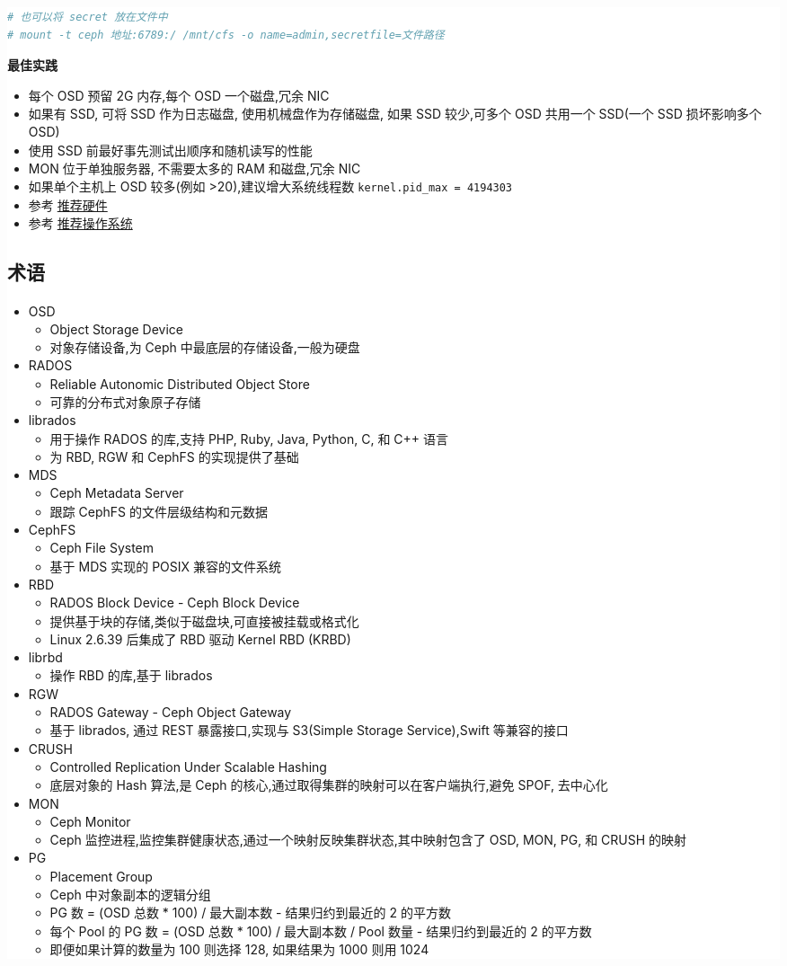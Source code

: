 ```bash
# 也可以将 secret 放在文件中
# mount -t ceph 地址:6789:/ /mnt/cfs -o name=admin,secretfile=文件路径

```

__最佳实践__

* 每个 OSD 预留 2G 内存,每个 OSD 一个磁盘,冗余 NIC
* 如果有 SSD, 可将 SSD 作为日志磁盘, 使用机械盘作为存储磁盘, 如果 SSD 较少,可多个 OSD 共用一个 SSD(一个 SSD 损坏影响多个 OSD)
* 使用 SSD 前最好事先测试出顺序和随机读写的性能
* MON 位于单独服务器, 不需要太多的 RAM 和磁盘,冗余 NIC
* 如果单个主机上 OSD 较多(例如 >20),建议增大系统线程数 `kernel.pid_max = 4194303`
* 参考 [推荐硬件](http://docs.ceph.com/docs/master/start/hardware-recommendations/)
* 参考 [推荐操作系统](http://docs.ceph.com/docs/master/start/os-recommendations/)

## 术语

* OSD
  * Object Storage Device
  * 对象存储设备,为 Ceph 中最底层的存储设备,一般为硬盘
* RADOS
  * Reliable Autonomic Distributed Object Store
  * 可靠的分布式对象原子存储
* librados
  * 用于操作 RADOS 的库,支持 PHP, Ruby, Java, Python, C, 和 C++ 语言
  * 为 RBD, RGW 和 CephFS 的实现提供了基础
* MDS
  * Ceph Metadata Server
  * 跟踪 CephFS 的文件层级结构和元数据
* CephFS
  * Ceph File System
  * 基于 MDS 实现的 POSIX 兼容的文件系统
* RBD
  * RADOS Block Device - Ceph Block Device
  * 提供基于块的存储,类似于磁盘块,可直接被挂载或格式化
  * Linux 2.6.39 后集成了 RBD 驱动 Kernel RBD (KRBD)
* librbd
  * 操作 RBD 的库,基于 librados
* RGW
  * RADOS Gateway - Ceph Object Gateway
  * 基于 librados, 通过 REST 暴露接口,实现与 S3(Simple Storage Service),Swift 等兼容的接口
* CRUSH
  * Controlled Replication Under Scalable Hashing
  * 底层对象的 Hash 算法,是 Ceph 的核心,通过取得集群的映射可以在客户端执行,避免 SPOF, 去中心化
* MON
  * Ceph Monitor
  * Ceph 监控进程,监控集群健康状态,通过一个映射反映集群状态,其中映射包含了 OSD, MON, PG, 和 CRUSH 的映射
* PG
  * Placement Group
  * Ceph 中对象副本的逻辑分组
  * PG 数 = (OSD 总数 * 100) / 最大副本数 -  结果归约到最近的 2 的平方数
  * 每个 Pool 的 PG 数 = (OSD 总数 * 100) / 最大副本数 / Pool 数量 -  结果归约到最近的 2 的平方数
  * 即便如果计算的数量为 100 则选择 128, 如果结果为 1000 则用 1024
